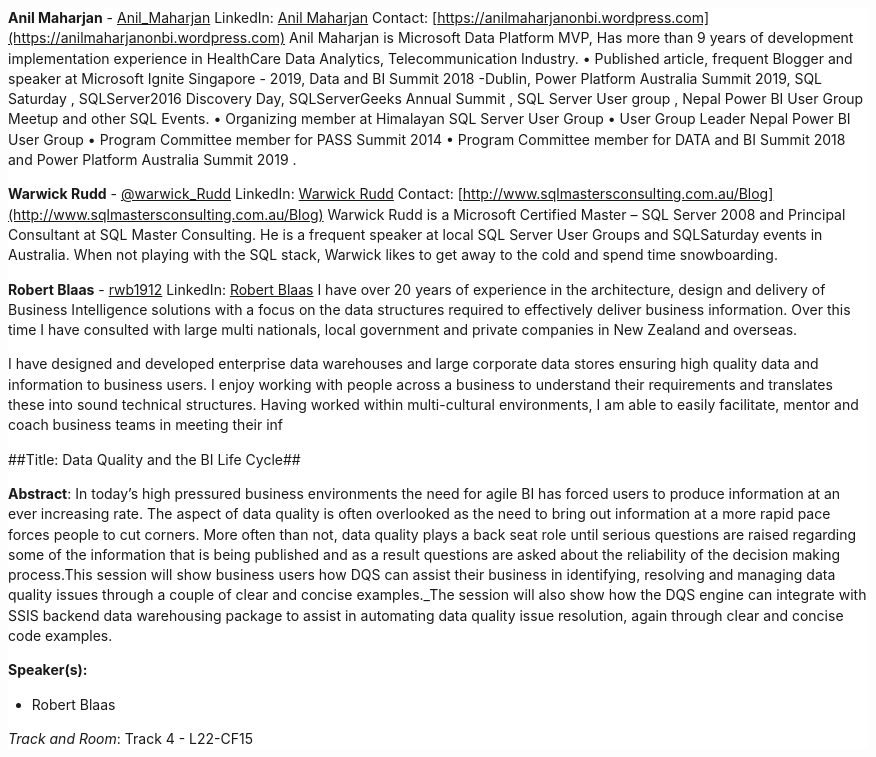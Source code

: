 **Anil Maharjan**  - [Anil_Maharjan](https://www.twitter.com/Anil_Maharjan)
LinkedIn: [Anil Maharjan](http://np.linkedin.com/in/maharjananil)
Contact: [https://anilmaharjanonbi.wordpress.com](https://anilmaharjanonbi.wordpress.com)
Anil Maharjan is Microsoft Data Platform MVP, Has more than 9 years of development  implementation experience in HealthCare Data Analytics, Telecommunication Industry.
•	Published article, frequent Blogger and speaker at Microsoft Ignite Singapore - 2019, Data and BI Summit 2018 -Dublin, Power Platform Australia Summit 2019, SQL Saturday , SQLServer2016 Discovery Day, SQLServerGeeks Annual Summit , SQL Server User group , Nepal Power BI User Group Meetup and other SQL Events.
•	Organizing member at Himalayan SQL Server User Group
•	User Group Leader Nepal Power BI User Group
•	Program Committee member for PASS Summit 2014 
•      Program Committee member for DATA and BI Summit 2018 and  Power Platform Australia Summit 2019 .
 
**Warwick Rudd**  - [@warwick_Rudd](https://www.twitter.com/@warwick_Rudd)
LinkedIn: [Warwick Rudd](http://au.linkedin.com/pub/warwick-rudd/0/956/718)
Contact: [http://www.sqlmastersconsulting.com.au/Blog](http://www.sqlmastersconsulting.com.au/Blog)
Warwick Rudd is a Microsoft Certified Master – SQL Server 2008 and Principal Consultant at SQL Master Consulting. He is a frequent speaker at local SQL Server User Groups and SQLSaturday events in Australia. When not playing with the SQL stack, Warwick likes to get away to the cold and spend time snowboarding.
 
**Robert Blaas**  - [rwb1912](https://www.twitter.com/rwb1912)
LinkedIn: [Robert Blaas](http://www.linkedin.com/in/rblaas)
I have over 20 years of experience in the architecture, design and delivery of Business Intelligence solutions with a focus on the data structures required to effectively deliver business information. Over this time I have consulted with large multi nationals, local government and private companies in New Zealand and overseas.

I have designed and developed enterprise data warehouses and large corporate data stores ensuring high quality data and information to business users. I enjoy working with people across a business to understand their requirements and translates these into sound technical structures. Having worked within multi-cultural environments, I am able to easily facilitate, mentor and coach business teams in meeting their inf
 
 
 
 
##Title: Data Quality and the BI Life Cycle##
 
**Abstract**:
In today’s high pressured business environments the need for agile BI has forced users to produce information at an ever increasing rate. The aspect of data quality is often overlooked as the need to bring out information at a more rapid pace forces people to cut corners. More often than not, data quality plays a back seat role until serious questions are raised regarding some of the information that is being published and as a result questions are asked about the reliability of the decision making process.This session will show business users how DQS can assist their business in identifying, resolving and managing data quality issues through a couple of clear and concise examples._The session will also show how the DQS engine can integrate with SSIS backend data warehousing package to assist in automating data quality issue resolution, again through clear and concise code examples.
 
**Speaker(s):**
- Robert Blaas
 
*Track and Room*: Track 4 - L22-CF15
 